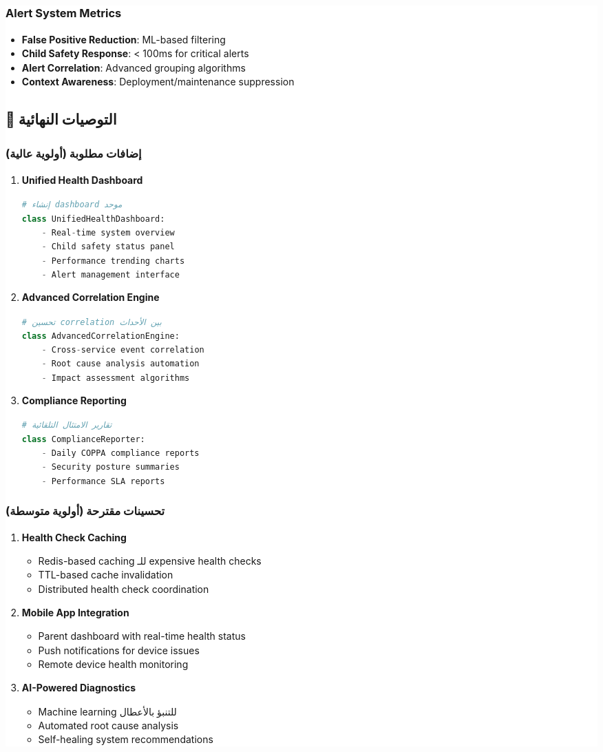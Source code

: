 ### Alert System Metrics
- **False Positive Reduction**: ML-based filtering
- **Child Safety Response**: < 100ms for critical alerts
- **Alert Correlation**: Advanced grouping algorithms
- **Context Awareness**: Deployment/maintenance suppression

## 🎯 التوصيات النهائية

### إضافات مطلوبة (أولوية عالية)

1. **Unified Health Dashboard**
   ```python
   # إنشاء dashboard موحد
   class UnifiedHealthDashboard:
       - Real-time system overview
       - Child safety status panel
       - Performance trending charts
       - Alert management interface
   ```

2. **Advanced Correlation Engine**
   ```python
   # تحسين correlation بين الأحداث
   class AdvancedCorrelationEngine:
       - Cross-service event correlation
       - Root cause analysis automation
       - Impact assessment algorithms
   ```

3. **Compliance Reporting**
   ```python
   # تقارير الامتثال التلقائية
   class ComplianceReporter:
       - Daily COPPA compliance reports
       - Security posture summaries
       - Performance SLA reports
   ```

### تحسينات مقترحة (أولوية متوسطة)

1. **Health Check Caching**
   - Redis-based caching للـ expensive health checks
   - TTL-based cache invalidation
   - Distributed health check coordination

2. **Mobile App Integration**
   - Parent dashboard with real-time health status
   - Push notifications for device issues
   - Remote device health monitoring

3. **AI-Powered Diagnostics**
   - Machine learning للتنبؤ بالأعطال
   - Automated root cause analysis
   - Self-healing system recommendations
